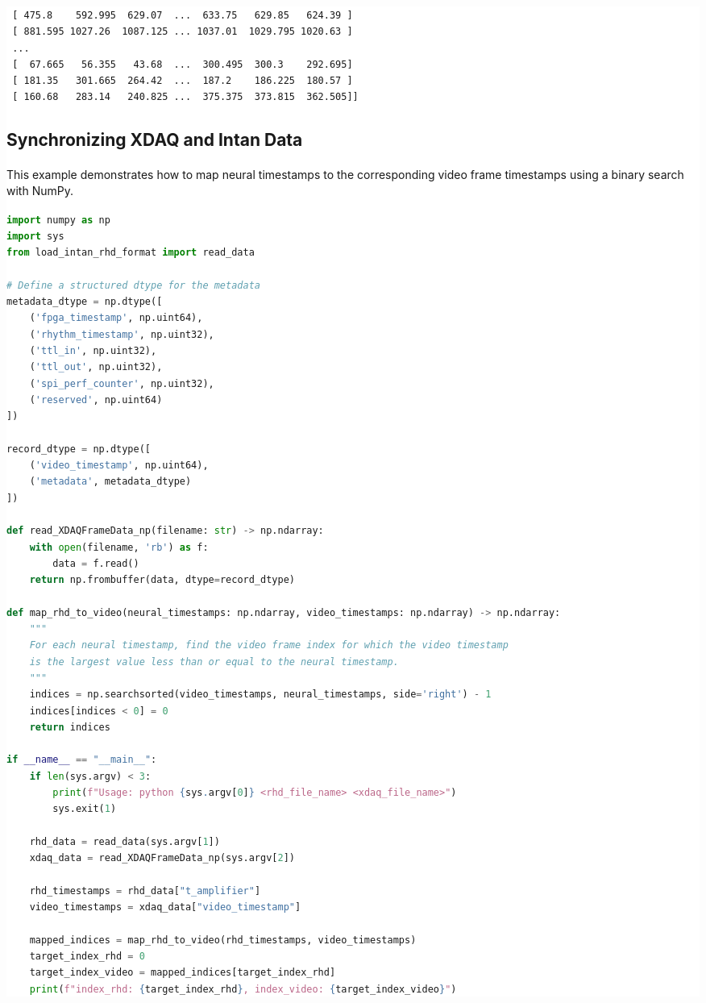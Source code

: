 ```
 [ 475.8    592.995  629.07  ...  633.75   629.85   624.39 ]
 [ 881.595 1027.26  1087.125 ... 1037.01  1029.795 1020.63 ]
 ...
 [  67.665   56.355   43.68  ...  300.495  300.3    292.695]
 [ 181.35   301.665  264.42  ...  187.2    186.225  180.57 ]
 [ 160.68   283.14   240.825 ...  375.375  373.815  362.505]]
```

## Synchronizing XDAQ and Intan Data

This example demonstrates how to map neural timestamps to the corresponding video frame timestamps using a binary search with NumPy.

```python
import numpy as np
import sys
from load_intan_rhd_format import read_data

# Define a structured dtype for the metadata
metadata_dtype = np.dtype([
    ('fpga_timestamp', np.uint64),
    ('rhythm_timestamp', np.uint32),
    ('ttl_in', np.uint32),
    ('ttl_out', np.uint32),
    ('spi_perf_counter', np.uint32),
    ('reserved', np.uint64)
])

record_dtype = np.dtype([
    ('video_timestamp', np.uint64),
    ('metadata', metadata_dtype)
])

def read_XDAQFrameData_np(filename: str) -> np.ndarray:
    with open(filename, 'rb') as f:
        data = f.read()
    return np.frombuffer(data, dtype=record_dtype)

def map_rhd_to_video(neural_timestamps: np.ndarray, video_timestamps: np.ndarray) -> np.ndarray:
    """
    For each neural timestamp, find the video frame index for which the video timestamp
    is the largest value less than or equal to the neural timestamp.
    """
    indices = np.searchsorted(video_timestamps, neural_timestamps, side='right') - 1
    indices[indices < 0] = 0
    return indices

if __name__ == "__main__":
    if len(sys.argv) < 3:
        print(f"Usage: python {sys.argv[0]} <rhd_file_name> <xdaq_file_name>")
        sys.exit(1)
        
    rhd_data = read_data(sys.argv[1])
    xdaq_data = read_XDAQFrameData_np(sys.argv[2])
    
    rhd_timestamps = rhd_data["t_amplifier"]
    video_timestamps = xdaq_data["video_timestamp"]
    
    mapped_indices = map_rhd_to_video(rhd_timestamps, video_timestamps)
    target_index_rhd = 0
    target_index_video = mapped_indices[target_index_rhd]
    print(f"index_rhd: {target_index_rhd}, index_video: {target_index_video}")
```
